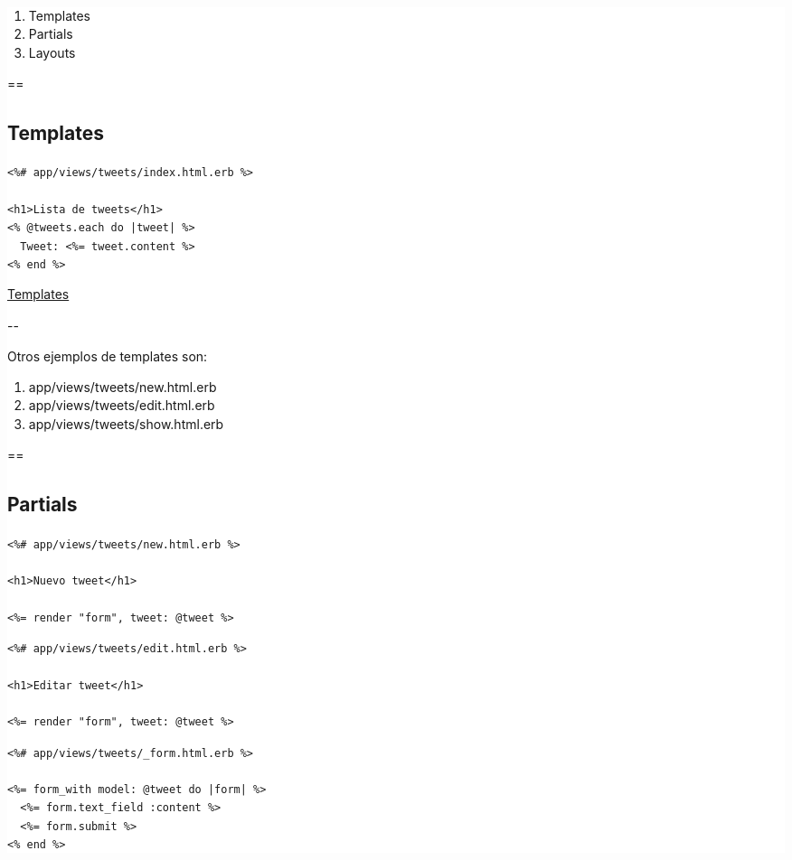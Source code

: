 1. Templates
1. Partials
1. Layouts

==

## Templates

```erb
<%# app/views/tweets/index.html.erb %>

<h1>Lista de tweets</h1>
<% @tweets.each do |tweet| %>
  Tweet: <%= tweet.content %>
<% end %>
```

[Templates](https://guides.rubyonrails.org/action_view_overview.html#templates)

--

Otros ejemplos de templates son:

1. app/views/tweets/new.html.erb
1. app/views/tweets/edit.html.erb
1. app/views/tweets/show.html.erb

==

## Partials

```erb
<%# app/views/tweets/new.html.erb %>

<h1>Nuevo tweet</h1>

<%= render "form", tweet: @tweet %>
```

<div class="fragment">

```erb
<%# app/views/tweets/edit.html.erb %>

<h1>Editar tweet</h1>

<%= render "form", tweet: @tweet %>
```

</div>

<div class="fragment">

```erb
<%# app/views/tweets/_form.html.erb %>

<%= form_with model: @tweet do |form| %>
  <%= form.text_field :content %>
  <%= form.submit %>
<% end %>
```
